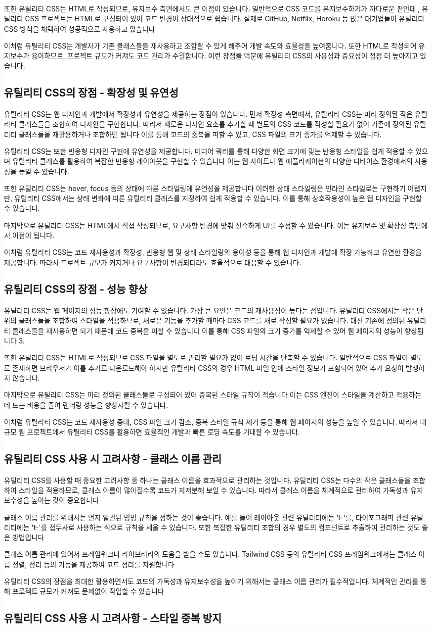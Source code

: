 또한 유틸리티 CSS는 HTML로 작성되므로, 유지보수 측면에서도 큰 이점이 있습니다. 일반적으로 CSS 코드를 유지보수하기가 까다로운 편인데 , 유틸리티 CSS 프로젝트는 HTML로 구성되어 있어 코드 변경이 상대적으로 쉽습니다. 실제로 GitHub, Netflix, Heroku 등 많은 대기업들이 유틸리티 CSS 방식을 채택하여 성공적으로 사용하고 있습니다 

이처럼 유틸리티 CSS는 개발자가 기존 클래스들을 재사용하고 조합할 수 있게 해주어 개발 속도와 효율성을 높여줍니다. 또한 HTML로 작성되어 유지보수가 용이하므로, 프로젝트 규모가 커져도 코드 관리가 수월합니다. 이런 장점들 덕분에 유틸리티 CSS의 사용성과 중요성이 점점 더 높아지고 있습니다.

유틸리티 CSS의 장점 - 확장성 및 유연성
------------------------

유틸리티 CSS는 웹 디자인과 개발에서 확장성과 유연성을 제공하는 장점이 있습니다. 먼저 확장성 측면에서, 유틸리티 CSS는 미리 정의된 작은 유틸리티 클래스들을 조합하여 디자인을 구현합니다. 따라서 새로운 디자인 요소를 추가할 때 별도의 CSS 코드를 작성할 필요가 없이 기존에 정의된 유틸리티 클래스들을 재활용하거나 조합하면 됩니다  이를 통해 코드의 중복을 피할 수 있고, CSS 파일의 크기 증가를 억제할 수 있습니다.

유틸리티 CSS는 또한 반응형 디자인 구현에 유연성을 제공합니다. 미디어 쿼리를 통해 다양한 화면 크기에 맞는 반응형 스타일을 쉽게 적용할 수 있으며  유틸리티 클래스를 활용하여 복잡한 반응형 레이아웃을 구현할 수 있습니다  이는 웹 사이트나 웹 애플리케이션의 다양한 디바이스 환경에서의 사용성을 높일 수 있습니다.

또한 유틸리티 CSS는 hover, focus 등의 상태에 따른 스타일링에 유연성을 제공합니다  이러한 상태 스타일링은 인라인 스타일로는 구현하기 어렵지만, 유틸리티 CSS에서는 상태 변화에 따른 유틸리티 클래스를 지정하여 쉽게 적용할 수 있습니다. 이를 통해 상호작용성이 높은 웹 디자인을 구현할 수 있습니다.

마지막으로 유틸리티 CSS는 HTML에서 직접 작성되므로, 요구사항 변경에 맞춰 신속하게 UI를 수정할 수 있습니다. 이는 유지보수 및 확장성 측면에서 이점이 됩니다.

이처럼 유틸리티 CSS는 코드 재사용성과 확장성, 반응형 웹 및 상태 스타일링의 용이성 등을 통해 웹 디자인과 개발에 확장 가능하고 유연한 환경을 제공합니다. 따라서 프로젝트 규모가 커지거나 요구사항이 변경되더라도 효율적으로 대응할 수 있습니다.

유틸리티 CSS의 장점 - 성능 향상
--------------------

유틸리티 CSS는 웹 페이지의 성능 향상에도 기여할 수 있습니다. 가장 큰 요인은 코드의 재사용성이 높다는 점입니다. 유틸리티 CSS에서는 작은 단위의 클래스들을 조합하여 스타일을 적용하므로, 새로운 기능을 추가할 때마다 CSS 코드를 새로 작성할 필요가 없습니다. 대신 기존에 정의된 유틸리티 클래스들을 재사용하면 되기 때문에 코드 중복을 피할 수 있습니다  이를 통해 CSS 파일의 크기 증가를 억제할 수 있어 웹 페이지의 성능이 향상됩니다 3.

또한 유틸리티 CSS는 HTML로 작성되므로 CSS 파일을 별도로 관리할 필요가 없어 로딩 시간을 단축할 수 있습니다. 일반적으로 CSS 파일이 별도로 존재하면 브라우저가 이를 추가로 다운로드해야 하지만  유틸리티 CSS의 경우 HTML 파일 안에 스타일 정보가 포함되어 있어 추가 요청이 발생하지 않습니다.

마지막으로 유틸리티 CSS는 미리 정의된 클래스들로 구성되어 있어 중복된 스타일 규칙이 적습니다  이는 CSS 엔진이 스타일을 계산하고 적용하는 데 드는 비용을 줄여 렌더링 성능을 향상시킬 수 있습니다.

이처럼 유틸리티 CSS는 코드 재사용성 증대, CSS 파일 크기 감소, 중복 스타일 규칙 제거 등을 통해 웹 페이지의 성능을 높일 수 있습니다. 따라서 대규모 웹 프로젝트에서 유틸리티 CSS를 활용하면 효율적인 개발과 빠른 로딩 속도를 기대할 수 있습니다.

유틸리티 CSS 사용 시 고려사항 - 클래스 이름 관리
------------------------------

유틸리티 CSS를 사용할 때 중요한 고려사항 중 하나는 클래스 이름을 효과적으로 관리하는 것입니다. 유틸리티 CSS는 다수의 작은 클래스들을 조합하여 스타일을 적용하므로, 클래스 이름이 많아질수록 코드가 지저분해 보일 수 있습니다. 따라서 클래스 이름을 체계적으로 관리하여 가독성과 유지보수성을 높이는 것이 중요합니다 

클래스 이름 관리를 위해서는 먼저 일관된 명명 규칙을 정하는 것이 좋습니다. 예를 들어 레이아웃 관련 유틸리티에는 'l-'를, 타이포그래피 관련 유틸리티에는 't-'를 접두사로 사용하는 식으로 규칙을 세울 수 있습니다. 또한 복잡한 유틸리티 조합의 경우 별도의 컴포넌트로 추출하여 관리하는 것도 좋은 방법입니다 

클래스 이름 관리에 있어서 프레임워크나 라이브러리의 도움을 받을 수도 있습니다. Tailwind CSS 등의 유틸리티 CSS 프레임워크에서는 클래스 이름 정렬, 정리 등의 기능을 제공하여 코드 정리를 지원합니다 

유틸리티 CSS의 장점을 최대한 활용하면서도 코드의 가독성과 유지보수성을 높이기 위해서는 클래스 이름 관리가 필수적입니다. 체계적인 관리를 통해 프로젝트 규모가 커져도 문제없이 작업할 수 있습니다 

유틸리티 CSS 사용 시 고려사항 - 스타일 중복 방지
------------------------------
